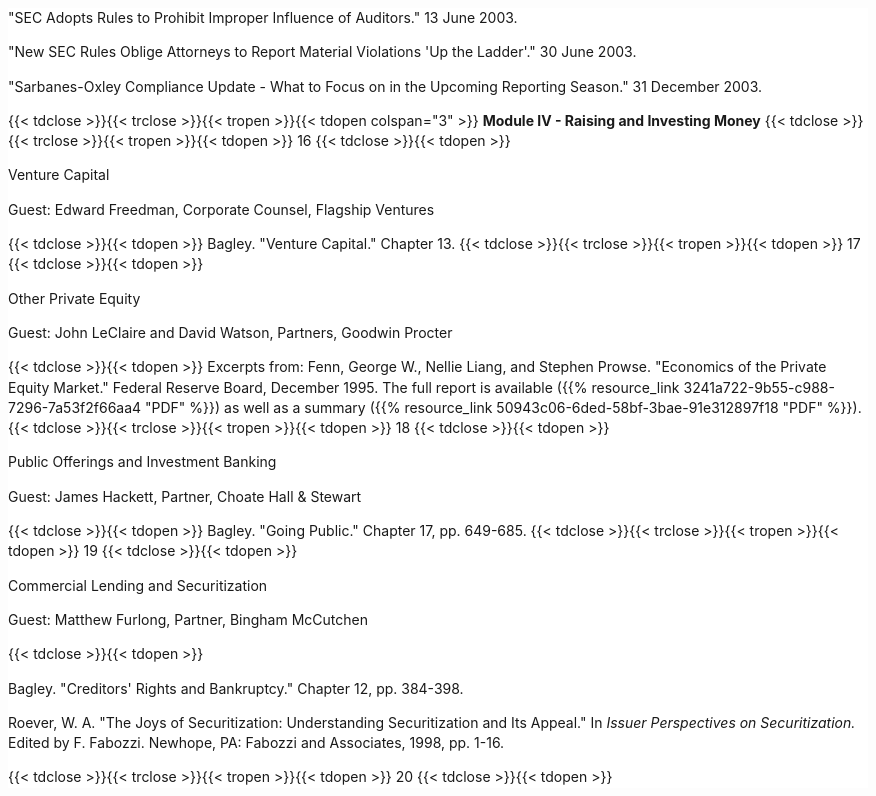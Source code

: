"SEC Adopts Rules to Prohibit Improper Influence of Auditors." 13 June 2003.

"New SEC Rules Oblige Attorneys to Report Material Violations 'Up the Ladder'." 30 June 2003.

"Sarbanes-Oxley Compliance Update - What to Focus on in the Upcoming Reporting Season." 31 December 2003.

{{< tdclose >}}{{< trclose >}}{{< tropen >}}{{< tdopen colspan="3" >}}
**Module IV - Raising and Investing Money**
{{< tdclose >}}{{< trclose >}}{{< tropen >}}{{< tdopen >}}
16
{{< tdclose >}}{{< tdopen >}}

Venture Capital

Guest: Edward Freedman, Corporate Counsel, Flagship Ventures

{{< tdclose >}}{{< tdopen >}}
Bagley. "Venture Capital." Chapter 13.
{{< tdclose >}}{{< trclose >}}{{< tropen >}}{{< tdopen >}}
17
{{< tdclose >}}{{< tdopen >}}

Other Private Equity

Guest: John LeClaire and David Watson, Partners, Goodwin Procter

{{< tdclose >}}{{< tdopen >}}
Excerpts from: Fenn, George W., Nellie Liang, and Stephen Prowse. "Economics of the Private Equity Market." Federal Reserve Board, December 1995. The full report is available ({{% resource_link 3241a722-9b55-c988-7296-7a53f2f66aa4 "PDF" %}}) as well as a summary ({{% resource_link 50943c06-6ded-58bf-3bae-91e312897f18 "PDF" %}}).
{{< tdclose >}}{{< trclose >}}{{< tropen >}}{{< tdopen >}}
18
{{< tdclose >}}{{< tdopen >}}

Public Offerings and Investment Banking

Guest: James Hackett, Partner, Choate Hall & Stewart

{{< tdclose >}}{{< tdopen >}}
Bagley. "Going Public." Chapter 17, pp. 649-685.
{{< tdclose >}}{{< trclose >}}{{< tropen >}}{{< tdopen >}}
19
{{< tdclose >}}{{< tdopen >}}

Commercial Lending and Securitization

Guest: Matthew Furlong, Partner, Bingham McCutchen

{{< tdclose >}}{{< tdopen >}}

Bagley. "Creditors' Rights and Bankruptcy." Chapter 12, pp. 384-398.

Roever, W. A. "The Joys of Securitization: Understanding Securitization and Its Appeal." In _Issuer Perspectives on Securitization._ Edited by F. Fabozzi. Newhope, PA: Fabozzi and Associates, 1998, pp. 1-16.

{{< tdclose >}}{{< trclose >}}{{< tropen >}}{{< tdopen >}}
20
{{< tdclose >}}{{< tdopen >}}
